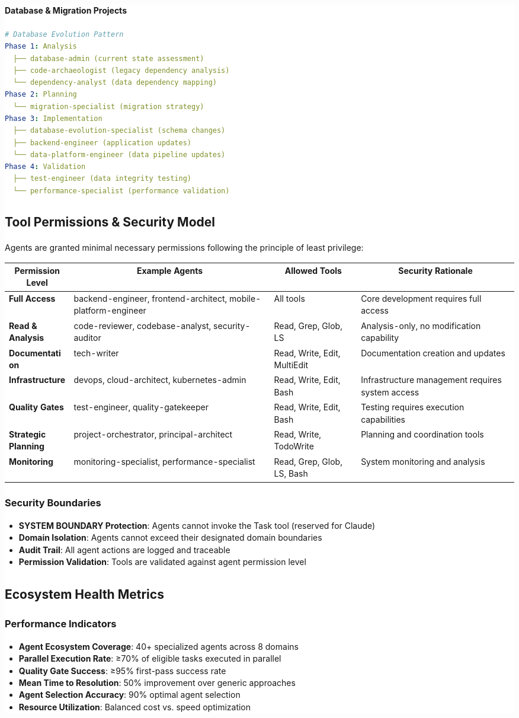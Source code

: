 #### Database & Migration Projects

```yaml
# Database Evolution Pattern
Phase 1: Analysis
  ├── database-admin (current state assessment)
  ├── code-archaeologist (legacy dependency analysis)
  └── dependency-analyst (data dependency mapping)
Phase 2: Planning
  └── migration-specialist (migration strategy)
Phase 3: Implementation
  ├── database-evolution-specialist (schema changes)
  ├── backend-engineer (application updates)
  └── data-platform-engineer (data pipeline updates)
Phase 4: Validation
  ├── test-engineer (data integrity testing)
  └── performance-specialist (performance validation)
```

## Tool Permissions & Security Model

Agents are granted minimal necessary permissions following the principle of least privilege:

| Permission Level | Example Agents | Allowed Tools | Security Rationale |
|-----------------|----------------|---------------|-------------------|
| **Full Access** | backend-engineer, frontend-architect, mobile-platform-engineer | All tools | Core development requires full access |
| **Read & Analysis** | code-reviewer, codebase-analyst, security-auditor | Read, Grep, Glob, LS | Analysis-only, no modification capability |
| **Documentation** | tech-writer | Read, Write, Edit, MultiEdit | Documentation creation and updates |
| **Infrastructure** | devops, cloud-architect, kubernetes-admin | Read, Write, Edit, Bash | Infrastructure management requires system access |
| **Quality Gates** | test-engineer, quality-gatekeeper | Read, Write, Edit, Bash | Testing requires execution capabilities |
| **Strategic Planning** | project-orchestrator, principal-architect | Read, Write, TodoWrite | Planning and coordination tools |
| **Monitoring** | monitoring-specialist, performance-specialist | Read, Grep, Glob, LS, Bash | System monitoring and analysis |

### Security Boundaries

- **SYSTEM BOUNDARY Protection**: Agents cannot invoke the Task tool (reserved for Claude)
- **Domain Isolation**: Agents cannot exceed their designated domain boundaries
- **Audit Trail**: All agent actions are logged and traceable
- **Permission Validation**: Tools are validated against agent permission level

## Ecosystem Health Metrics

### Performance Indicators

- **Agent Ecosystem Coverage**: 40+ specialized agents across 8 domains
- **Parallel Execution Rate**: ≥70% of eligible tasks executed in parallel
- **Quality Gate Success**: ≥95% first-pass success rate
- **Mean Time to Resolution**: 50% improvement over generic approaches
- **Agent Selection Accuracy**: 90% optimal agent selection
- **Resource Utilization**: Balanced cost vs. speed optimization
